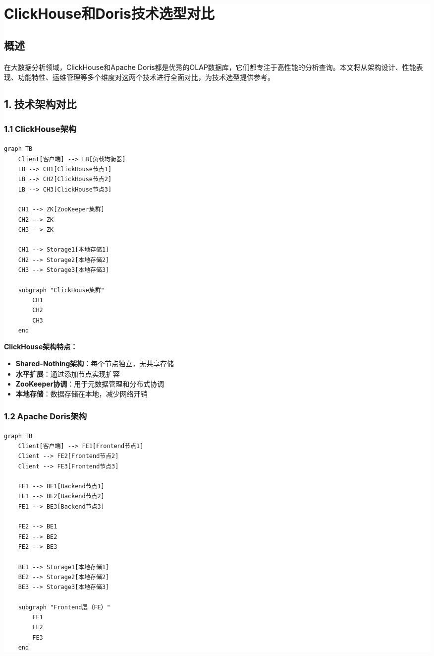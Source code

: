 # ClickHouse和Doris技术选型对比

## 概述

在大数据分析领域，ClickHouse和Apache Doris都是优秀的OLAP数据库，它们都专注于高性能的分析查询。本文将从架构设计、性能表现、功能特性、运维管理等多个维度对这两个技术进行全面对比，为技术选型提供参考。

## 1. 技术架构对比

### 1.1 ClickHouse架构
```mermaid
graph TB
    Client[客户端] --> LB[负载均衡器]
    LB --> CH1[ClickHouse节点1]
    LB --> CH2[ClickHouse节点2]
    LB --> CH3[ClickHouse节点3]

    CH1 --> ZK[ZooKeeper集群]
    CH2 --> ZK
    CH3 --> ZK

    CH1 --> Storage1[本地存储1]
    CH2 --> Storage2[本地存储2]
    CH3 --> Storage3[本地存储3]

    subgraph "ClickHouse集群"
        CH1
        CH2
        CH3
    end
```

**ClickHouse架构特点：**
- **Shared-Nothing架构**：每个节点独立，无共享存储
- **水平扩展**：通过添加节点实现扩容
- **ZooKeeper协调**：用于元数据管理和分布式协调
- **本地存储**：数据存储在本地，减少网络开销

### 1.2 Apache Doris架构
```mermaid
graph TB
    Client[客户端] --> FE1[Frontend节点1]
    Client --> FE2[Frontend节点2]
    Client --> FE3[Frontend节点3]

    FE1 --> BE1[Backend节点1]
    FE1 --> BE2[Backend节点2]
    FE1 --> BE3[Backend节点3]

    FE2 --> BE1
    FE2 --> BE2
    FE2 --> BE3

    BE1 --> Storage1[本地存储1]
    BE2 --> Storage2[本地存储2]
    BE3 --> Storage3[本地存储3]

    subgraph "Frontend层（FE）"
        FE1
        FE2
        FE3
    end
```